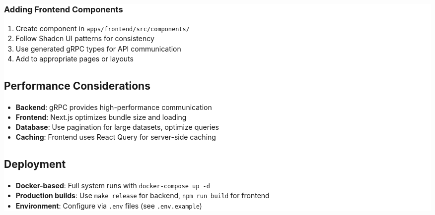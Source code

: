 ### Adding Frontend Components
1. Create component in `apps/frontend/src/components/`
2. Follow Shadcn UI patterns for consistency
3. Use generated gRPC types for API communication
4. Add to appropriate pages or layouts

## Performance Considerations
- **Backend**: gRPC provides high-performance communication
- **Frontend**: Next.js optimizes bundle size and loading
- **Database**: Use pagination for large datasets, optimize queries
- **Caching**: Frontend uses React Query for server-side caching

## Deployment
- **Docker-based**: Full system runs with `docker-compose up -d`
- **Production builds**: Use `make release` for backend, `npm run build` for frontend
- **Environment**: Configure via `.env` files (see `.env.example`)
